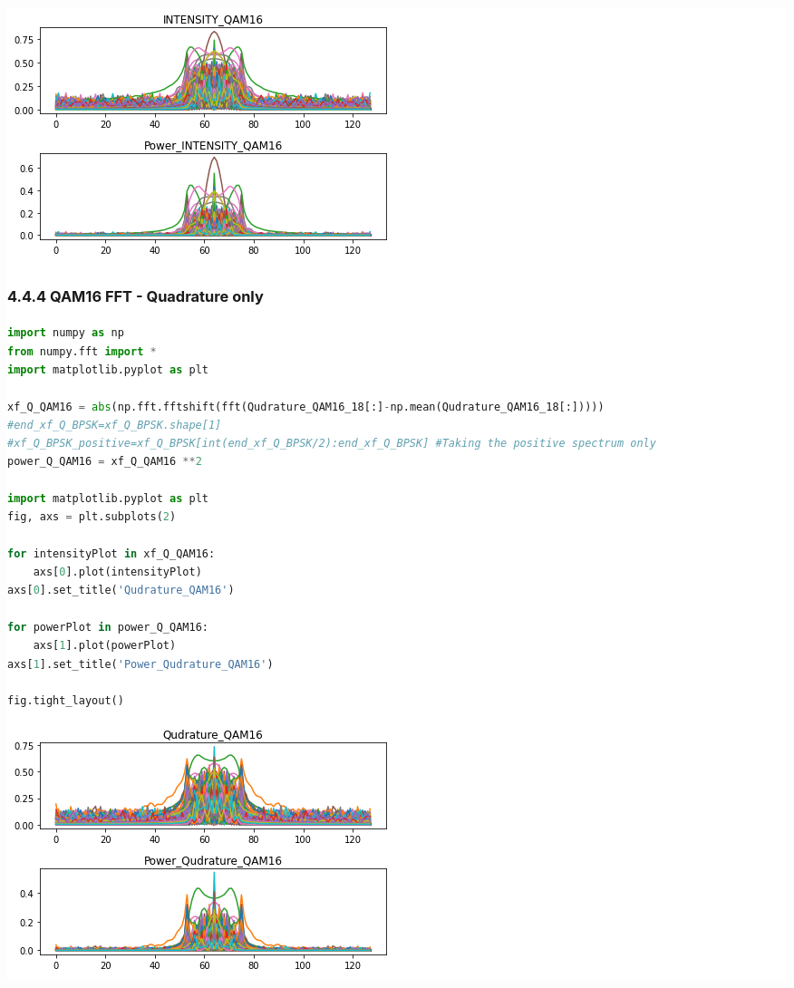 
    
![png](output_183_0.png)
    


### 4.4.4 QAM16 FFT - Quadrature only


```python
import numpy as np
from numpy.fft import *
import matplotlib.pyplot as plt

xf_Q_QAM16 = abs(np.fft.fftshift(fft(Qudrature_QAM16_18[:]-np.mean(Qudrature_QAM16_18[:]))))
#end_xf_Q_BPSK=xf_Q_BPSK.shape[1]
#xf_Q_BPSK_positive=xf_Q_BPSK[int(end_xf_Q_BPSK/2):end_xf_Q_BPSK] #Taking the positive spectrum only
power_Q_QAM16 = xf_Q_QAM16 **2 

import matplotlib.pyplot as plt
fig, axs = plt.subplots(2)

for intensityPlot in xf_Q_QAM16:
    axs[0].plot(intensityPlot)
axs[0].set_title('Qudrature_QAM16')

for powerPlot in power_Q_QAM16:
    axs[1].plot(powerPlot)
axs[1].set_title('Power_Qudrature_QAM16')

fig.tight_layout()

```


    
![png](output_185_0.png)
    